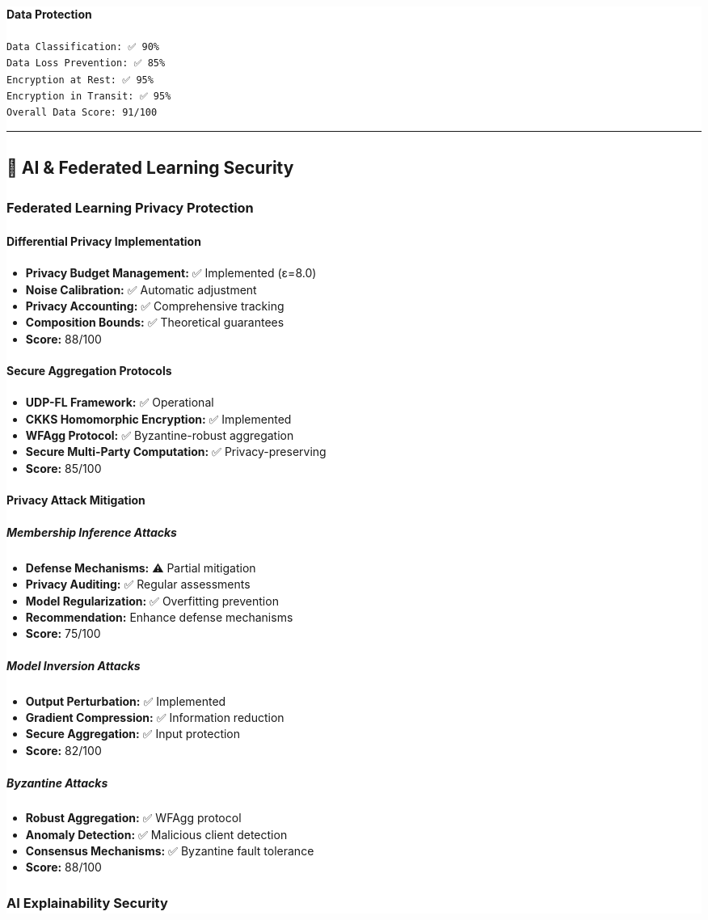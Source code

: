 #### Data Protection
```
Data Classification: ✅ 90%
Data Loss Prevention: ✅ 85%
Encryption at Rest: ✅ 95%
Encryption in Transit: ✅ 95%
Overall Data Score: 91/100
```

---

## 🤖 AI & Federated Learning Security

### Federated Learning Privacy Protection

#### Differential Privacy Implementation
- **Privacy Budget Management:** ✅ Implemented (ε=8.0)
- **Noise Calibration:** ✅ Automatic adjustment
- **Privacy Accounting:** ✅ Comprehensive tracking
- **Composition Bounds:** ✅ Theoretical guarantees
- **Score:** 88/100

#### Secure Aggregation Protocols
- **UDP-FL Framework:** ✅ Operational
- **CKKS Homomorphic Encryption:** ✅ Implemented
- **WFAgg Protocol:** ✅ Byzantine-robust aggregation
- **Secure Multi-Party Computation:** ✅ Privacy-preserving
- **Score:** 85/100

#### Privacy Attack Mitigation

##### Membership Inference Attacks
- **Defense Mechanisms:** ⚠️ Partial mitigation
- **Privacy Auditing:** ✅ Regular assessments
- **Model Regularization:** ✅ Overfitting prevention
- **Recommendation:** Enhance defense mechanisms
- **Score:** 75/100

##### Model Inversion Attacks
- **Output Perturbation:** ✅ Implemented
- **Gradient Compression:** ✅ Information reduction
- **Secure Aggregation:** ✅ Input protection
- **Score:** 82/100

##### Byzantine Attacks
- **Robust Aggregation:** ✅ WFAgg protocol
- **Anomaly Detection:** ✅ Malicious client detection
- **Consensus Mechanisms:** ✅ Byzantine fault tolerance
- **Score:** 88/100

### AI Explainability Security
